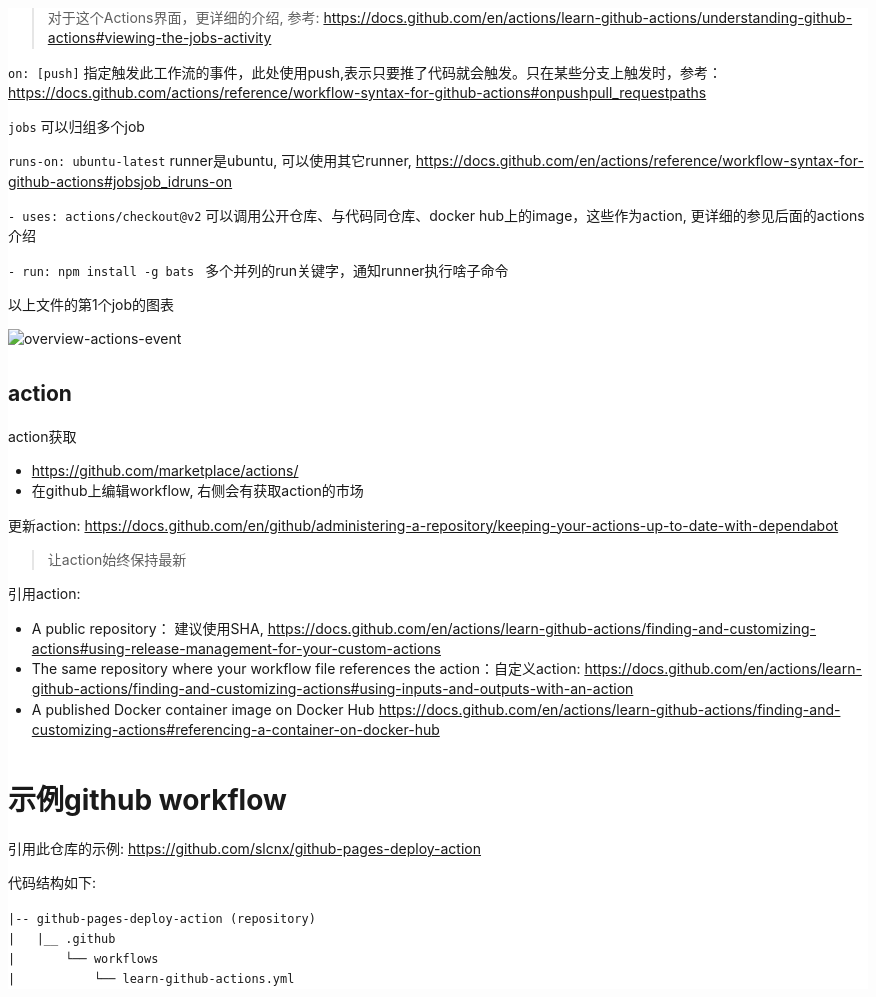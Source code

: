 > 对于这个Actions界面，更详细的介绍, 参考: https://docs.github.com/en/actions/learn-github-actions/understanding-github-actions#viewing-the-jobs-activity

`on: [push]` 指定触发此工作流的事件，此处使用push,表示只要推了代码就会触发。只在某些分支上触发时，参考：https://docs.github.com/actions/reference/workflow-syntax-for-github-actions#onpushpull_requestpaths

`jobs` 可以归组多个job

`runs-on: ubuntu-latest`  runner是ubuntu, 可以使用其它runner, https://docs.github.com/en/actions/reference/workflow-syntax-for-github-actions#jobsjob_idruns-on

`- uses: actions/checkout@v2` 可以调用公开仓库、与代码同仓库、docker hub上的image，这些作为action, 更详细的参见后面的actions介绍 

`- run: npm install -g bats `  多个并列的run关键字，通知runner执行啥子命令



以上文件的第1个job的图表

![overview-actions-event](http://myapp.img.mykernel.cn/overview-actions-event.png)

## action

action获取

- https://github.com/marketplace/actions/ 
- 在github上编辑workflow, 右侧会有获取action的市场

更新action: https://docs.github.com/en/github/administering-a-repository/keeping-your-actions-up-to-date-with-dependabot

> 让action始终保持最新

引用action:

- A public repository： 建议使用SHA, https://docs.github.com/en/actions/learn-github-actions/finding-and-customizing-actions#using-release-management-for-your-custom-actions
- The same repository where your workflow file references the action：自定义action: https://docs.github.com/en/actions/learn-github-actions/finding-and-customizing-actions#using-inputs-and-outputs-with-an-action
- A published Docker container image on Docker Hub https://docs.github.com/en/actions/learn-github-actions/finding-and-customizing-actions#referencing-a-container-on-docker-hub





# 示例github workflow

引用此仓库的示例: https://github.com/slcnx/github-pages-deploy-action

代码结构如下:

```
|-- github-pages-deploy-action (repository)
|   |__ .github
|       └── workflows
|           └── learn-github-actions.yml
```

